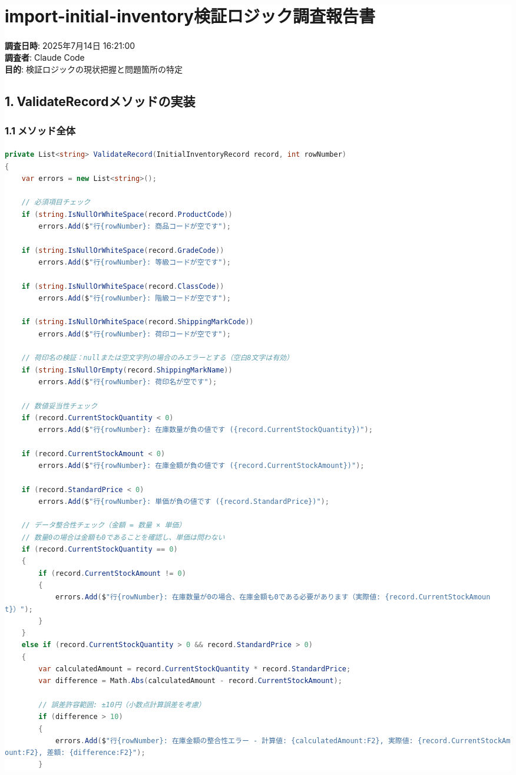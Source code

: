 # import-initial-inventory検証ロジック調査報告書

**調査日時**: 2025年7月14日 16:21:00  
**調査者**: Claude Code  
**目的**: 検証ロジックの現状把握と問題箇所の特定

## 1. ValidateRecordメソッドの実装

### 1.1 メソッド全体
```csharp
private List<string> ValidateRecord(InitialInventoryRecord record, int rowNumber)
{
    var errors = new List<string>();

    // 必須項目チェック
    if (string.IsNullOrWhiteSpace(record.ProductCode))
        errors.Add($"行{rowNumber}: 商品コードが空です");

    if (string.IsNullOrWhiteSpace(record.GradeCode))
        errors.Add($"行{rowNumber}: 等級コードが空です");

    if (string.IsNullOrWhiteSpace(record.ClassCode))
        errors.Add($"行{rowNumber}: 階級コードが空です");

    if (string.IsNullOrWhiteSpace(record.ShippingMarkCode))
        errors.Add($"行{rowNumber}: 荷印コードが空です");

    // 荷印名の検証：nullまたは空文字列の場合のみエラーとする（空白8文字は有効）
    if (string.IsNullOrEmpty(record.ShippingMarkName))
        errors.Add($"行{rowNumber}: 荷印名が空です");

    // 数値妥当性チェック
    if (record.CurrentStockQuantity < 0)
        errors.Add($"行{rowNumber}: 在庫数量が負の値です ({record.CurrentStockQuantity})");

    if (record.CurrentStockAmount < 0)
        errors.Add($"行{rowNumber}: 在庫金額が負の値です ({record.CurrentStockAmount})");

    if (record.StandardPrice < 0)
        errors.Add($"行{rowNumber}: 単価が負の値です ({record.StandardPrice})");

    // データ整合性チェック（金額 = 数量 × 単価）
    // 数量0の場合は金額も0であることを確認し、単価は問わない
    if (record.CurrentStockQuantity == 0)
    {
        if (record.CurrentStockAmount != 0)
        {
            errors.Add($"行{rowNumber}: 在庫数量が0の場合、在庫金額も0である必要があります（実際値: {record.CurrentStockAmount}）");
        }
    }
    else if (record.CurrentStockQuantity > 0 && record.StandardPrice > 0)
    {
        var calculatedAmount = record.CurrentStockQuantity * record.StandardPrice;
        var difference = Math.Abs(calculatedAmount - record.CurrentStockAmount);
        
        // 誤差許容範囲: ±10円（小数点計算誤差を考慮）
        if (difference > 10)
        {
            errors.Add($"行{rowNumber}: 在庫金額の整合性エラー - 計算値: {calculatedAmount:F2}, 実際値: {record.CurrentStockAmount:F2}, 差額: {difference:F2}");
        }
```